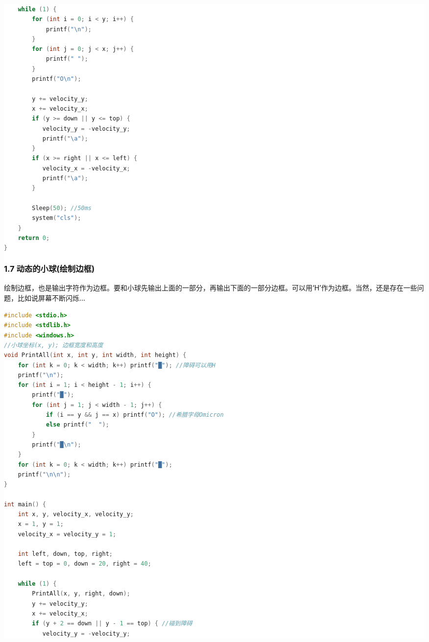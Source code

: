 ```c
	while (1) {
		for (int i = 0; i < y; i++) {
			printf("\n");
		}
		for (int j = 0; j < x; j++) {
			printf(" ");
		}
		printf("O\n");
		
		y += velocity_y; 
		x += velocity_x;
		if (y >= down || y <= top) {
		   velocity_y = -velocity_y;
		   printf("\a"); 
        } 
		if (x >= right || x <= left) {
		   velocity_x = -velocity_x;
		   printf("\a");	
        } 
		
		Sleep(50); //50ms
		system("cls");
	}	
	return 0;
} 
```
### 1.7 动态的小球(绘制边框)
绘制边框，也是输出字符作为边框。要和小球先输出上面的一部分，再输出下面的一部分边框。可以用‘H’作为边框。当然，还是存在一些问题，比如说屏幕不断闪烁...
```c
#include <stdio.h>
#include <stdlib.h>
#include <windows.h>
//小球坐标(x, y); 边框宽度和高度 
void PrintAll(int x, int y, int width, int height) { 
    for (int k = 0; k < width; k++) printf("█"); //障碍可以用H 
    printf("\n");
	for (int i = 1; i < height - 1; i++) {  
    	printf("█");
    	for (int j = 1; j < width - 1; j++) {
    		if (i == y && j == x) printf("Ο"); //希腊字母Omicron 
			else printf("  ");	
		}
		printf("█\n"); 
	}
	for (int k = 0; k < width; k++) printf("█");
	printf("\n\n");
}

int main() {
	int x, y, velocity_x, velocity_y;
	x = 1, y = 1;
	velocity_x = velocity_y = 1;
	
	int left, down, top, right;
	left = top = 0, down = 20, right = 40;
	
	while (1) {	
		PrintAll(x, y, right, down); 
		y += velocity_y; 
		x += velocity_x;
		if (y + 2 == down || y - 1 == top) { //碰到障碍
		   velocity_y = -velocity_y;
```